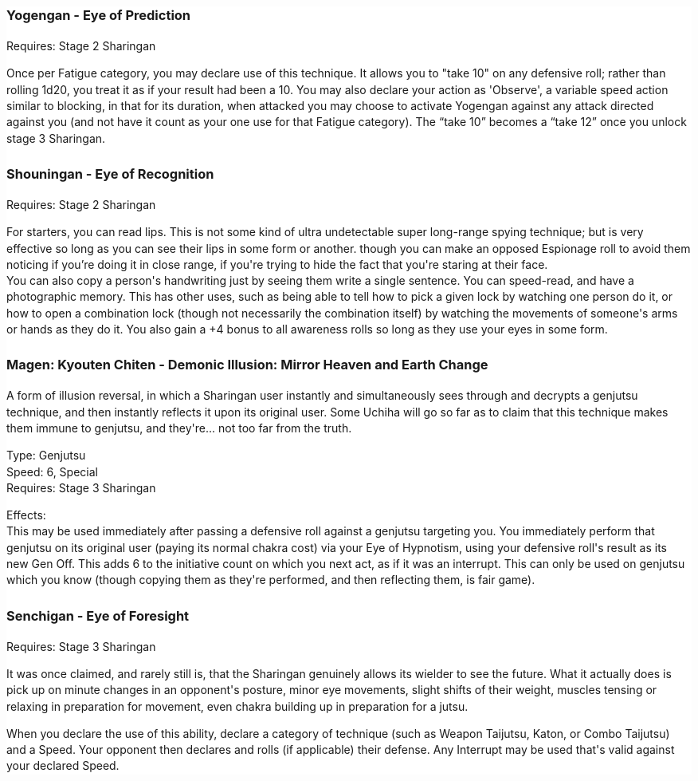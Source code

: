 ### **Yogengan \- Eye of Prediction**

Requires: Stage 2 Sharingan

Once per Fatigue category, you may declare use of this technique. It allows you to "take 10" on any defensive roll; rather than rolling 1d20, you treat it as if your result had been a 10\. You may also declare your action as 'Observe', a variable speed action similar to blocking, in that for its duration, when attacked you may choose to activate Yogengan against any attack directed against you (and not have it count as your one use for that Fatigue category). The “take 10” becomes a “take 12” once you unlock stage 3 Sharingan.

### **Shouningan \- Eye of Recognition**

Requires: Stage 2 Sharingan

For starters, you can read lips. This is not some kind of ultra undetectable super long-range spying technique; but is very effective so long as you can see their lips in some form or another. though you can make an opposed Espionage roll to avoid them noticing if you’re doing it in close range, if you're trying to hide the fact that you're staring at their face.  
You can also copy a person's handwriting just by seeing them write a single sentence. You can speed-read, and have a photographic memory. This has other uses, such as being able to tell how to pick a given lock by watching one person do it, or how to open a combination lock (though not necessarily the combination itself) by watching the movements of someone's arms or hands as they do it. You also gain a \+4 bonus to all awareness rolls so long as they use your eyes in some form.

### **Magen: Kyouten Chiten \- Demonic Illusion: Mirror Heaven and Earth Change**

A form of illusion reversal, in which a Sharingan user instantly and simultaneously sees through and decrypts a genjutsu technique, and then instantly reflects it upon its original user. Some Uchiha will go so far as to claim that this technique makes them immune to genjutsu, and they're... not too far from the truth.

Type: Genjutsu  
Speed: 6, Special  
Requires: Stage 3 Sharingan

Effects:  
This may be used immediately after passing a defensive roll against a genjutsu targeting you. You immediately perform that genjutsu on its original user (paying its normal chakra cost) via your Eye of Hypnotism, using your defensive roll's result as its new Gen Off. This adds 6 to the initiative count on which you next act, as if it was an interrupt. This can only be used on genjutsu which you know (though copying them as they're performed, and then reflecting them, is fair game).

### **Senchigan \- Eye of Foresight**

Requires: Stage 3 Sharingan

It was once claimed, and rarely still is, that the Sharingan genuinely allows its wielder to see the future. What it actually does is pick up on minute changes in an opponent's posture, minor eye movements, slight shifts of their weight, muscles tensing or relaxing in preparation for movement, even chakra building up in preparation for a jutsu.

When you declare the use of this ability, declare a category of technique (such as Weapon Taijutsu, Katon, or Combo Taijutsu) and a Speed. Your opponent then declares and rolls (if applicable) their defense. Any Interrupt may be used that's valid against your declared Speed.
